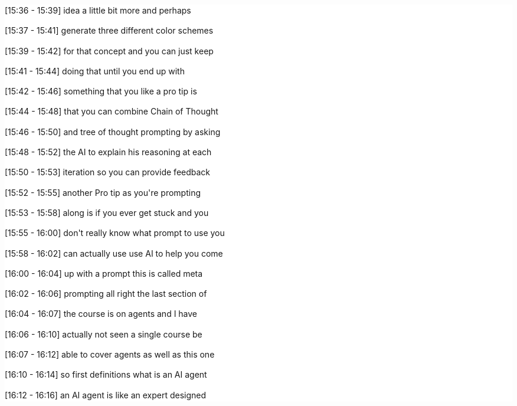[15:36 - 15:39]
idea a little bit more and perhaps

[15:37 - 15:41]
generate three different color schemes

[15:39 - 15:42]
for that concept and you can just keep

[15:41 - 15:44]
doing that until you end up with

[15:42 - 15:46]
something that you like a pro tip is

[15:44 - 15:48]
that you can combine Chain of Thought

[15:46 - 15:50]
and tree of thought prompting by asking

[15:48 - 15:52]
the AI to explain his reasoning at each

[15:50 - 15:53]
iteration so you can provide feedback

[15:52 - 15:55]
another Pro tip as you're prompting

[15:53 - 15:58]
along is if you ever get stuck and you

[15:55 - 16:00]
don't really know what prompt to use you

[15:58 - 16:02]
can actually use use AI to help you come

[16:00 - 16:04]
up with a prompt this is called meta

[16:02 - 16:06]
prompting all right the last section of

[16:04 - 16:07]
the course is on agents and I have

[16:06 - 16:10]
actually not seen a single course be

[16:07 - 16:12]
able to cover agents as well as this one

[16:10 - 16:14]
so first definitions what is an AI agent

[16:12 - 16:16]
an AI agent is like an expert designed
